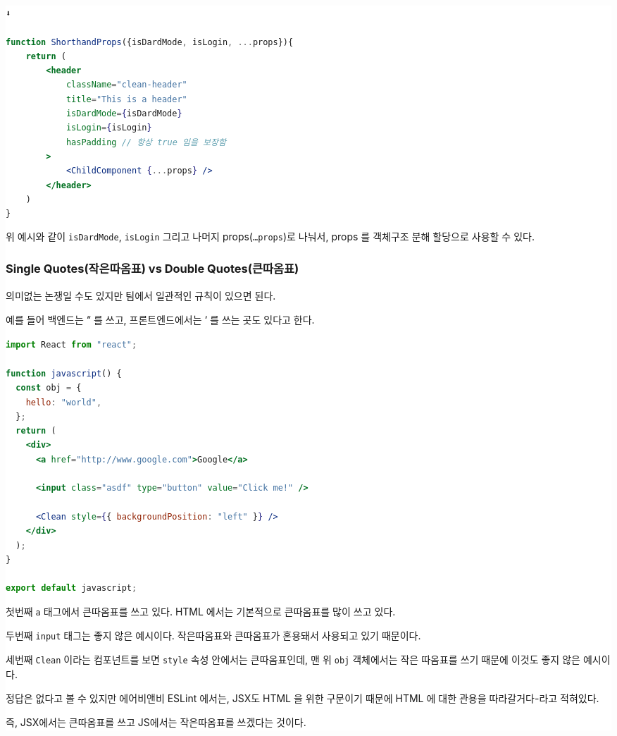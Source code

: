 ```jsx
⬇️

function ShorthandProps({isDardMode, isLogin, ...props}){
    return (
        <header
            className="clean-header"
            title="This is a header"
            isDardMode={isDardMode}
            isLogin={isLogin}
            hasPadding // 항상 true 임을 보장함
        >
            <ChildComponent {...props} />
        </header>
    )
}
```

위 예시와 같이 `isDardMode`, `isLogin` 그리고 나머지 props(`…props`)로 나눠서, props 를 객체구조 분해 할당으로 사용할 수 있다.

### Single Quotes(작은따옴표) vs Double Quotes(큰따옴표)

의미없는 논쟁일 수도 있지만 팀에서 일관적인 규칙이 있으면 된다.

예를 들어 백엔드는 “ 를 쓰고, 프론트엔드에서는 ‘ 를 쓰는 곳도 있다고 한다.

```jsx
import React from "react";

function javascript() {
  const obj = {
    hello: "world",
  };
  return (
    <div>
      <a href="http://www.google.com">Google</a>

      <input class="asdf" type="button" value="Click me!" />

      <Clean style={{ backgroundPosition: "left" }} />
    </div>
  );
}

export default javascript;
```

첫번째 `a` 태그에서 큰따옴표를 쓰고 있다. HTML 에서는 기본적으로 큰따옴표를 많이 쓰고 있다.

두번째 `input` 태그는 좋지 않은 예시이다. 작은따옴표와 큰따옴표가 혼용돼서 사용되고 있기 때문이다.

세번째 `Clean` 이라는 컴포넌트를 보면 `style` 속성 안에서는 큰따옴표인데, 맨 위 `obj` 객체에서는 작은 따옴표를 쓰기 때문에 이것도 좋지 않은 예시이다.

정답은 없다고 볼 수 있지만 에어비앤비 ESLint 에서는, JSX도 HTML 을 위한 구문이기 때문에 HTML 에 대한 관용을 따라갈거다-라고 적혀있다.

즉, JSX에서는 큰따옴표를 쓰고 JS에서는 작은따옴표를 쓰겠다는 것이다.
